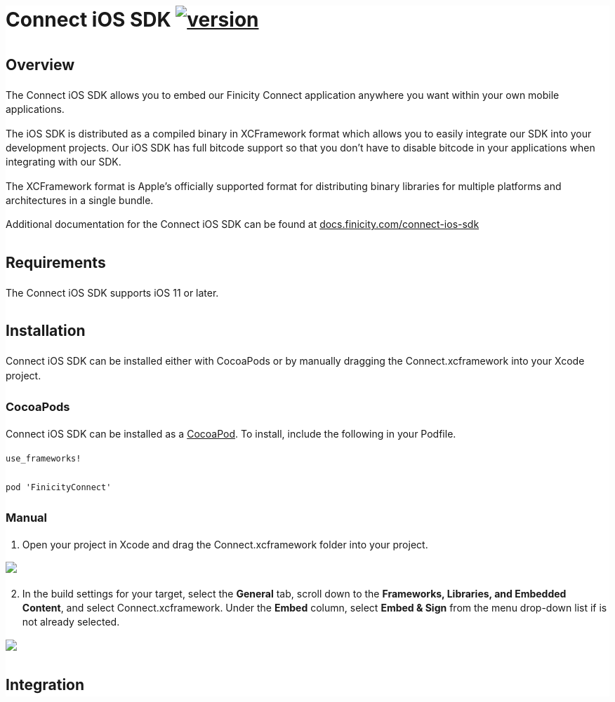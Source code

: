 # Connect iOS SDK [![version][connect-sdk-version]][connect-sdk-url]

## Overview

The Connect iOS SDK allows you to embed our Finicity Connect application anywhere you want within your own mobile applications.

The iOS SDK is distributed as a compiled binary in XCFramework format which allows you to easily integrate our SDK into your development projects.  Our iOS SDK has full bitcode support so that you don’t have to disable bitcode in your applications when integrating with our SDK.

The XCFramework format is Apple’s officially supported format for distributing binary libraries for multiple platforms and architectures in a single bundle.

Additional documentation for the Connect iOS SDK can be found at [docs.finicity.com/connect-ios-sdk](https://docs.finicity.com/connect-ios-sdk/)

## Requirements

The Connect iOS SDK supports iOS 11 or later.

## Installation

Connect iOS SDK can be installed either with CocoaPods or by manually dragging the Connect.xcframework into your Xcode project.

### CocoaPods
Connect iOS SDK can be installed as a [CocoaPod](https://cocoapods.org/). To install, include the following in your Podfile.

```
use_frameworks!

pod 'FinicityConnect'
```

### Manual

1. Open your project in Xcode and drag the Connect.xcframework folder into your project.

<img src="https://prod-findocs.s3-us-west-2.amazonaws.com/wp-content/uploads/2020/12/03124541/iOS_AddXCFramework.png" width=100%>

2. In the build settings for your target, select the **General** tab, scroll down to the **Frameworks, Libraries, and Embedded Content**, and select Connect.xcframework.  Under the **Embed** column, select **Embed & Sign** from the menu drop-down list if is not already selected.

<img src="https://prod-findocs.s3-us-west-2.amazonaws.com/wp-content/uploads/2020/12/03124538/iOS_EmbedSign.png" width=100%>

## Integration


[connect-sdk-version]: https://img.shields.io/cocoapods/v/FinicityConnect
[connect-sdk-url]: https://cocoapods.org/pods/FinicityConnect